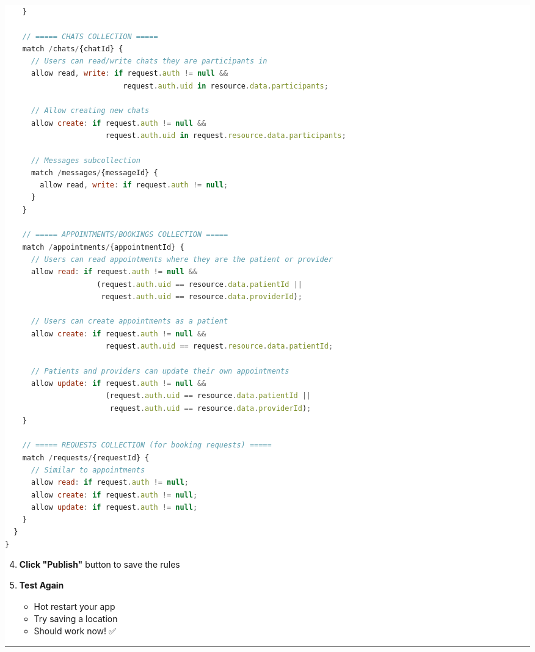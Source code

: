 ```javascript
    }
    
    // ===== CHATS COLLECTION =====
    match /chats/{chatId} {
      // Users can read/write chats they are participants in
      allow read, write: if request.auth != null && 
                           request.auth.uid in resource.data.participants;
      
      // Allow creating new chats
      allow create: if request.auth != null &&
                       request.auth.uid in request.resource.data.participants;
      
      // Messages subcollection
      match /messages/{messageId} {
        allow read, write: if request.auth != null;
      }
    }
    
    // ===== APPOINTMENTS/BOOKINGS COLLECTION =====
    match /appointments/{appointmentId} {
      // Users can read appointments where they are the patient or provider
      allow read: if request.auth != null && 
                     (request.auth.uid == resource.data.patientId ||
                      request.auth.uid == resource.data.providerId);
      
      // Users can create appointments as a patient
      allow create: if request.auth != null && 
                       request.auth.uid == request.resource.data.patientId;
      
      // Patients and providers can update their own appointments
      allow update: if request.auth != null &&
                       (request.auth.uid == resource.data.patientId ||
                        request.auth.uid == resource.data.providerId);
    }
    
    // ===== REQUESTS COLLECTION (for booking requests) =====
    match /requests/{requestId} {
      // Similar to appointments
      allow read: if request.auth != null;
      allow create: if request.auth != null;
      allow update: if request.auth != null;
    }
  }
}
```

4. **Click "Publish"** button to save the rules

5. **Test Again**
   - Hot restart your app
   - Try saving a location
   - Should work now! ✅

---